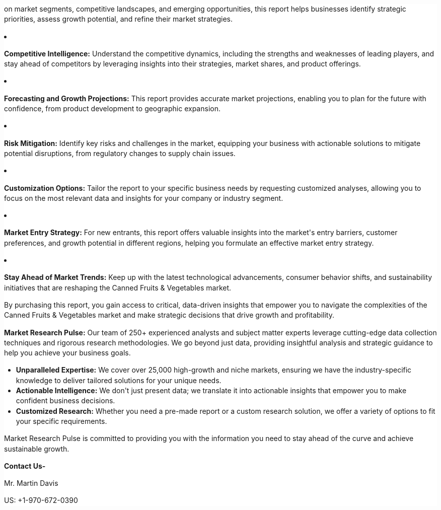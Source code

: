 on market segments, competitive landscapes, and emerging opportunities, this report helps businesses identify strategic priorities, assess growth potential, and refine their market strategies.</p></li><li><p><strong>Competitive Intelligence:</strong> Understand the competitive dynamics, including the strengths and weaknesses of leading players, and stay ahead of competitors by leveraging insights into their strategies, market shares, and product offerings.</p></li><li><p><strong>Forecasting and Growth Projections:</strong> This report provides accurate market projections, enabling you to plan for the future with confidence, from product development to geographic expansion.</p></li><li><p><strong>Risk Mitigation:</strong> Identify key risks and challenges in the market, equipping your business with actionable solutions to mitigate potential disruptions, from regulatory changes to supply chain issues.</p></li><li><p><strong>Customization Options:</strong> Tailor the report to your specific business needs by requesting customized analyses, allowing you to focus on the most relevant data and insights for your company or industry segment.</p></li><li><p><strong>Market Entry Strategy:</strong> For new entrants, this report offers valuable insights into the market's entry barriers, customer preferences, and growth potential in different regions, helping you formulate an effective market entry strategy.</p></li><li><p><strong>Stay Ahead of Market Trends:</strong> Keep up with the latest technological advancements, consumer behavior shifts, and sustainability initiatives that are reshaping the Canned Fruits & Vegetables market.</p></li></ol><p>By purchasing this report, you gain access to critical, data-driven insights that empower you to navigate the complexities of the Canned Fruits & Vegetables market and make strategic decisions that drive growth and profitability.</p><p><strong>Market Research Pulse:</strong>&nbsp;Our team of 250+ experienced analysts and subject matter experts leverage cutting-edge data collection techniques and rigorous research methodologies. We go beyond just data, providing insightful analysis and strategic guidance to help you achieve your business goals.</p><ul><li><strong>Unparalleled Expertise:</strong>&nbsp;We cover over 25,000 high-growth and niche markets, ensuring we have the industry-specific knowledge to deliver tailored solutions for your unique needs.</li><li><strong>Actionable Intelligence:</strong>&nbsp;We don't just present data; we translate it into actionable insights that empower you to make confident business decisions.</li><li><strong>Customized Research:</strong>&nbsp;Whether you need a pre-made report or a custom research solution, we offer a variety of options to fit your specific requirements.</li></ul><p>Market Research Pulse is committed to providing you with the information you need to stay ahead of the curve and achieve sustainable growth.</p><p><strong>Contact Us-</strong></p><p>Mr. Martin Davis</p><p>US: +1-970-672-0390</p>
